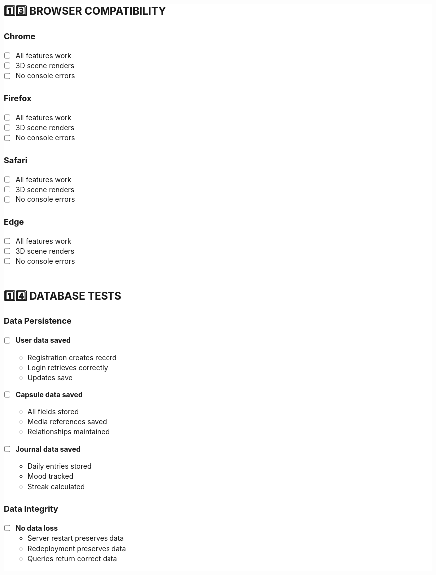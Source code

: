 ## 1️⃣3️⃣ BROWSER COMPATIBILITY

### Chrome
- [ ] All features work
- [ ] 3D scene renders
- [ ] No console errors

### Firefox
- [ ] All features work
- [ ] 3D scene renders
- [ ] No console errors

### Safari
- [ ] All features work
- [ ] 3D scene renders
- [ ] No console errors

### Edge
- [ ] All features work
- [ ] 3D scene renders
- [ ] No console errors

---

## 1️⃣4️⃣ DATABASE TESTS

### Data Persistence
- [ ] **User data saved**
  - Registration creates record
  - Login retrieves correctly
  - Updates save

- [ ] **Capsule data saved**
  - All fields stored
  - Media references saved
  - Relationships maintained

- [ ] **Journal data saved**
  - Daily entries stored
  - Mood tracked
  - Streak calculated

### Data Integrity
- [ ] **No data loss**
  - Server restart preserves data
  - Redeployment preserves data
  - Queries return correct data

---
